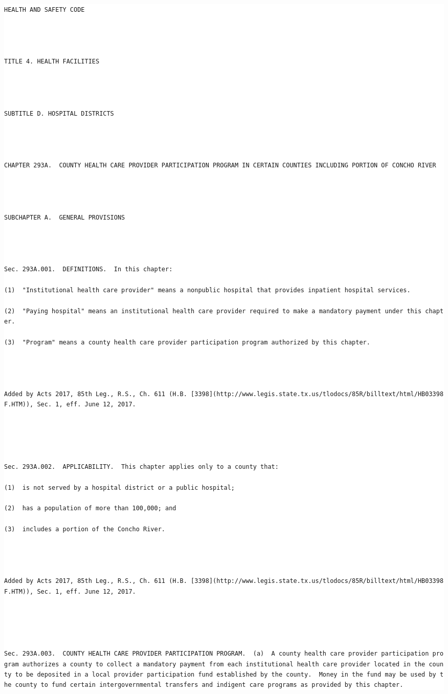 ﻿
    
    
    	
    					
    
    
    HEALTH AND SAFETY CODE
    
      
    
    
    TITLE 4. HEALTH FACILITIES
    
      
    
    
    SUBTITLE D. HOSPITAL DISTRICTS
    
      
    
    
    CHAPTER 293A.  COUNTY HEALTH CARE PROVIDER PARTICIPATION PROGRAM IN CERTAIN COUNTIES INCLUDING PORTION OF CONCHO RIVER
    
      
    
    
    SUBCHAPTER A.  GENERAL PROVISIONS
    
      
    
    
    Sec. 293A.001.  DEFINITIONS.  In this chapter:
    
    (1)  "Institutional health care provider" means a nonpublic hospital that provides inpatient hospital services.
    
    (2)  "Paying hospital" means an institutional health care provider required to make a mandatory payment under this chapter.
    
    (3)  "Program" means a county health care provider participation program authorized by this chapter.
    
    
    
    
    Added by Acts 2017, 85th Leg., R.S., Ch. 611 (H.B. [3398](http://www.legis.state.tx.us/tlodocs/85R/billtext/html/HB03398F.HTM)), Sec. 1, eff. June 12, 2017.
    
    
    
    
    
    Sec. 293A.002.  APPLICABILITY.  This chapter applies only to a county that:
    
    (1)  is not served by a hospital district or a public hospital;
    
    (2)  has a population of more than 100,000; and
    
    (3)  includes a portion of the Concho River.
    
    
    
    
    Added by Acts 2017, 85th Leg., R.S., Ch. 611 (H.B. [3398](http://www.legis.state.tx.us/tlodocs/85R/billtext/html/HB03398F.HTM)), Sec. 1, eff. June 12, 2017.
    
    
    
    
    
    Sec. 293A.003.  COUNTY HEALTH CARE PROVIDER PARTICIPATION PROGRAM.  (a)  A county health care provider participation program authorizes a county to collect a mandatory payment from each institutional health care provider located in the county to be deposited in a local provider participation fund established by the county.  Money in the fund may be used by the county to fund certain intergovernmental transfers and indigent care programs as provided by this chapter.
    